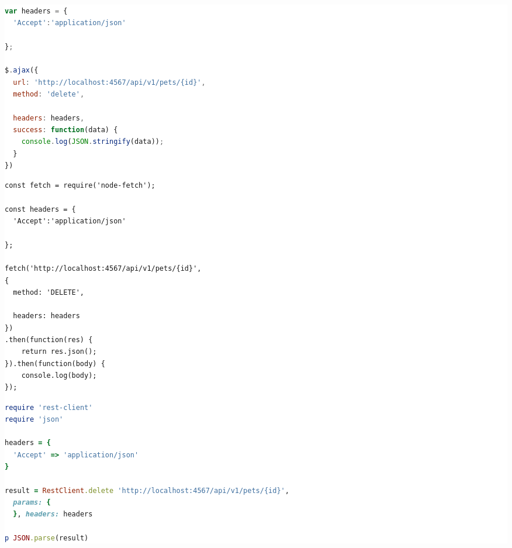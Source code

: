```javascript
var headers = {
  'Accept':'application/json'

};

$.ajax({
  url: 'http://localhost:4567/api/v1/pets/{id}',
  method: 'delete',

  headers: headers,
  success: function(data) {
    console.log(JSON.stringify(data));
  }
})

```

```javascript--nodejs
const fetch = require('node-fetch');

const headers = {
  'Accept':'application/json'

};

fetch('http://localhost:4567/api/v1/pets/{id}',
{
  method: 'DELETE',

  headers: headers
})
.then(function(res) {
    return res.json();
}).then(function(body) {
    console.log(body);
});

```

```ruby
require 'rest-client'
require 'json'

headers = {
  'Accept' => 'application/json'
}

result = RestClient.delete 'http://localhost:4567/api/v1/pets/{id}',
  params: {
  }, headers: headers

p JSON.parse(result)

```
